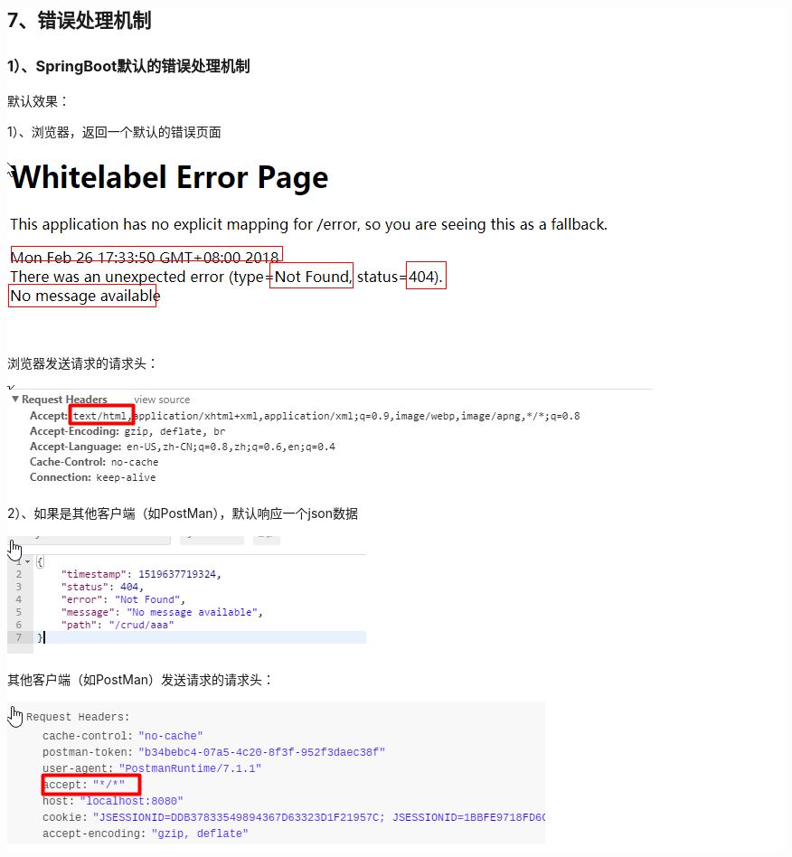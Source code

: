 



## 7、错误处理机制

### 1）、SpringBoot默认的错误处理机制

默认效果：

1）、浏览器，返回一个默认的错误页面

![](images/搜狗截图20180226173408.png)

  浏览器发送请求的请求头：

![](images/搜狗截图20180226180347.png)

2）、如果是其他客户端（如PostMan），默认响应一个json数据

![](images/搜狗截图20180226173527.png)

其他客户端（如PostMan）发送请求的请求头：

![](images/搜狗截图20180226180504.png)
